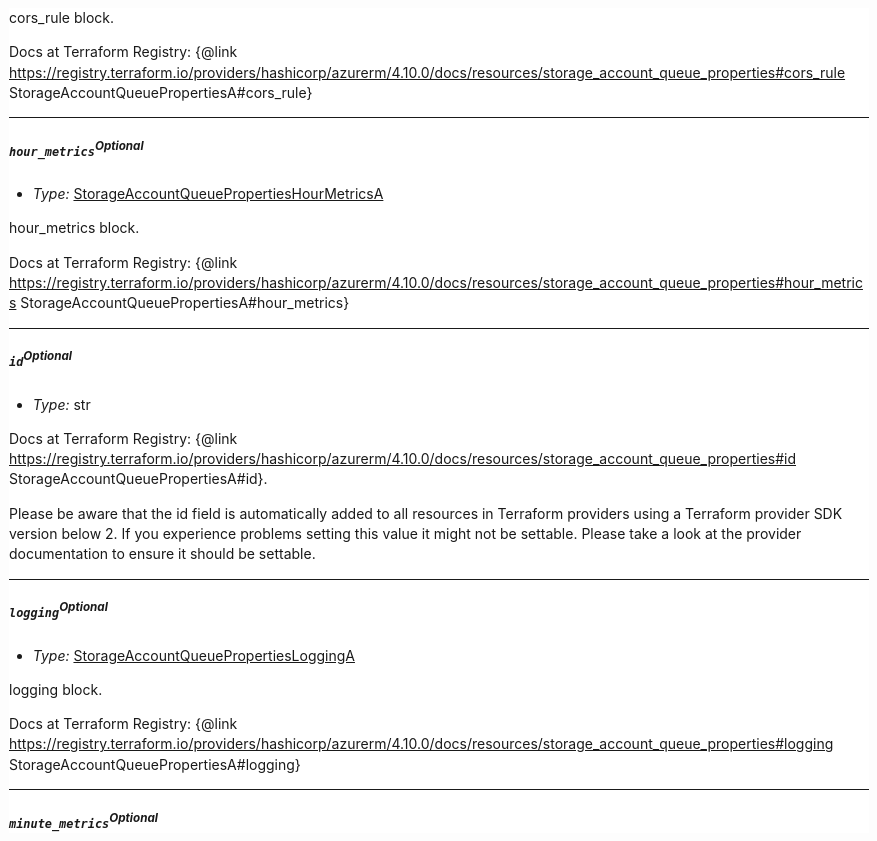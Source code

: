 cors_rule block.

Docs at Terraform Registry: {@link https://registry.terraform.io/providers/hashicorp/azurerm/4.10.0/docs/resources/storage_account_queue_properties#cors_rule StorageAccountQueuePropertiesA#cors_rule}

---

##### `hour_metrics`<sup>Optional</sup> <a name="hour_metrics" id="@cdktf/provider-azurerm.storageAccountQueueProperties.StorageAccountQueuePropertiesA.Initializer.parameter.hourMetrics"></a>

- *Type:* <a href="#@cdktf/provider-azurerm.storageAccountQueueProperties.StorageAccountQueuePropertiesHourMetricsA">StorageAccountQueuePropertiesHourMetricsA</a>

hour_metrics block.

Docs at Terraform Registry: {@link https://registry.terraform.io/providers/hashicorp/azurerm/4.10.0/docs/resources/storage_account_queue_properties#hour_metrics StorageAccountQueuePropertiesA#hour_metrics}

---

##### `id`<sup>Optional</sup> <a name="id" id="@cdktf/provider-azurerm.storageAccountQueueProperties.StorageAccountQueuePropertiesA.Initializer.parameter.id"></a>

- *Type:* str

Docs at Terraform Registry: {@link https://registry.terraform.io/providers/hashicorp/azurerm/4.10.0/docs/resources/storage_account_queue_properties#id StorageAccountQueuePropertiesA#id}.

Please be aware that the id field is automatically added to all resources in Terraform providers using a Terraform provider SDK version below 2.
If you experience problems setting this value it might not be settable. Please take a look at the provider documentation to ensure it should be settable.

---

##### `logging`<sup>Optional</sup> <a name="logging" id="@cdktf/provider-azurerm.storageAccountQueueProperties.StorageAccountQueuePropertiesA.Initializer.parameter.logging"></a>

- *Type:* <a href="#@cdktf/provider-azurerm.storageAccountQueueProperties.StorageAccountQueuePropertiesLoggingA">StorageAccountQueuePropertiesLoggingA</a>

logging block.

Docs at Terraform Registry: {@link https://registry.terraform.io/providers/hashicorp/azurerm/4.10.0/docs/resources/storage_account_queue_properties#logging StorageAccountQueuePropertiesA#logging}

---

##### `minute_metrics`<sup>Optional</sup> <a name="minute_metrics" id="@cdktf/provider-azurerm.storageAccountQueueProperties.StorageAccountQueuePropertiesA.Initializer.parameter.minuteMetrics"></a>
